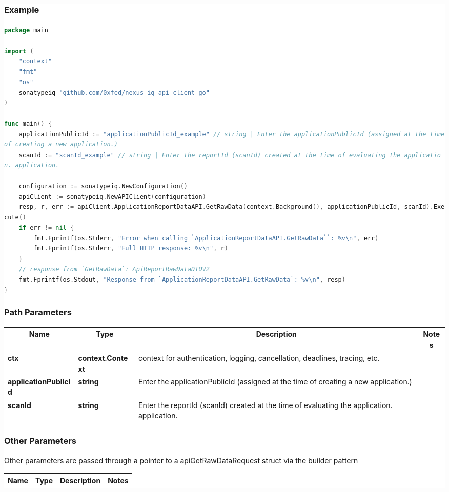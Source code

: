 
### Example

```go
package main

import (
	"context"
	"fmt"
	"os"
	sonatypeiq "github.com/0xfed/nexus-iq-api-client-go"
)

func main() {
	applicationPublicId := "applicationPublicId_example" // string | Enter the applicationPublicId (assigned at the time of creating a new application.) 
	scanId := "scanId_example" // string | Enter the reportId (scanId) created at the time of evaluating the application. application.

	configuration := sonatypeiq.NewConfiguration()
	apiClient := sonatypeiq.NewAPIClient(configuration)
	resp, r, err := apiClient.ApplicationReportDataAPI.GetRawData(context.Background(), applicationPublicId, scanId).Execute()
	if err != nil {
		fmt.Fprintf(os.Stderr, "Error when calling `ApplicationReportDataAPI.GetRawData``: %v\n", err)
		fmt.Fprintf(os.Stderr, "Full HTTP response: %v\n", r)
	}
	// response from `GetRawData`: ApiReportRawDataDTOV2
	fmt.Fprintf(os.Stdout, "Response from `ApplicationReportDataAPI.GetRawData`: %v\n", resp)
}
```

### Path Parameters


Name | Type | Description  | Notes
------------- | ------------- | ------------- | -------------
**ctx** | **context.Context** | context for authentication, logging, cancellation, deadlines, tracing, etc.
**applicationPublicId** | **string** | Enter the applicationPublicId (assigned at the time of creating a new application.)  | 
**scanId** | **string** | Enter the reportId (scanId) created at the time of evaluating the application. application. | 

### Other Parameters

Other parameters are passed through a pointer to a apiGetRawDataRequest struct via the builder pattern


Name | Type | Description  | Notes
------------- | ------------- | ------------- | -------------
